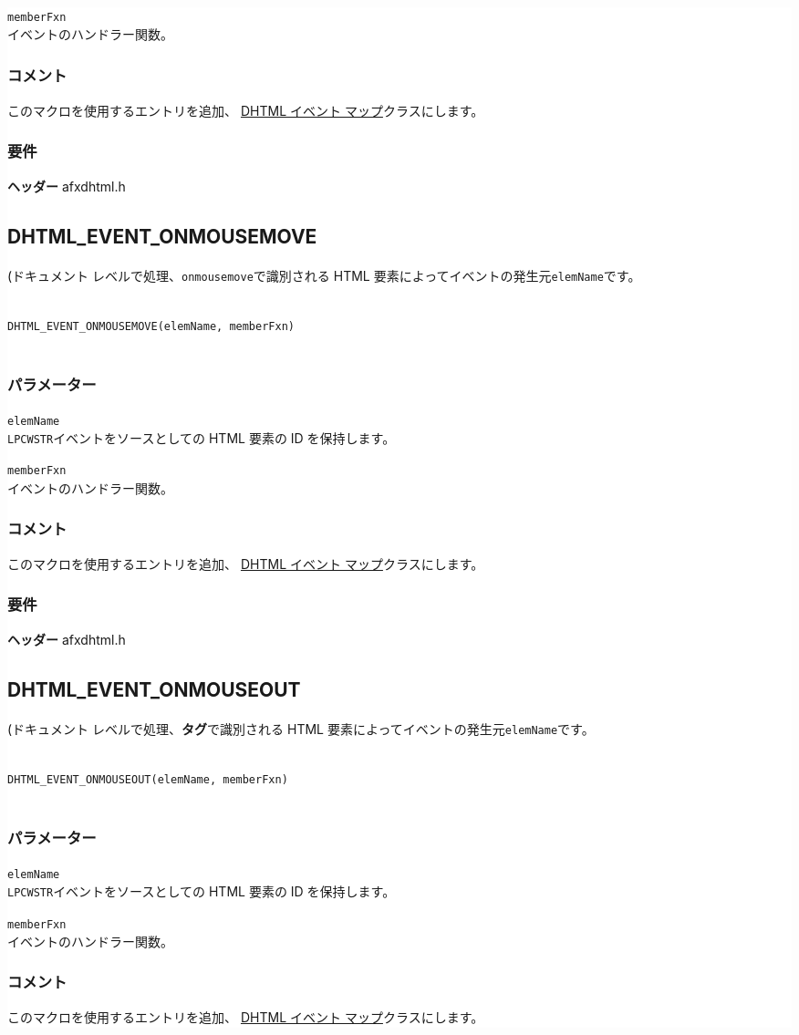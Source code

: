  `memberFxn`  
 イベントのハンドラー関数。  
  
### <a name="remarks"></a>コメント  
 このマクロを使用するエントリを追加、 [DHTML イベント マップ](#begin_dhtml_event_map_inline)クラスにします。  
  
### <a name="requirements"></a>要件  
  **ヘッダー** afxdhtml.h  
  
##  <a name="dhtml_event_onmousemove"></a>DHTML_EVENT_ONMOUSEMOVE  
 (ドキュメント レベルで処理、`onmousemove`で識別される HTML 要素によってイベントの発生元`elemName`です。  
  
```  
 
DHTML_EVENT_ONMOUSEMOVE(elemName, memberFxn)  
 
```  
  
### <a name="parameters"></a>パラメーター  
 `elemName`  
 `LPCWSTR`イベントをソースとしての HTML 要素の ID を保持します。  
  
 `memberFxn`  
 イベントのハンドラー関数。  
  
### <a name="remarks"></a>コメント  
 このマクロを使用するエントリを追加、 [DHTML イベント マップ](#begin_dhtml_event_map_inline)クラスにします。  
  
### <a name="requirements"></a>要件  
  **ヘッダー** afxdhtml.h  
  
##  <a name="dhtml_event_onmouseout"></a>DHTML_EVENT_ONMOUSEOUT  
 (ドキュメント レベルで処理、**タグ**で識別される HTML 要素によってイベントの発生元`elemName`です。  
  
```  
 
DHTML_EVENT_ONMOUSEOUT(elemName, memberFxn)  
 
```  
  
### <a name="parameters"></a>パラメーター  
 `elemName`  
 `LPCWSTR`イベントをソースとしての HTML 要素の ID を保持します。  
  
 `memberFxn`  
 イベントのハンドラー関数。  
  
### <a name="remarks"></a>コメント  
 このマクロを使用するエントリを追加、 [DHTML イベント マップ](#begin_dhtml_event_map_inline)クラスにします。  
  